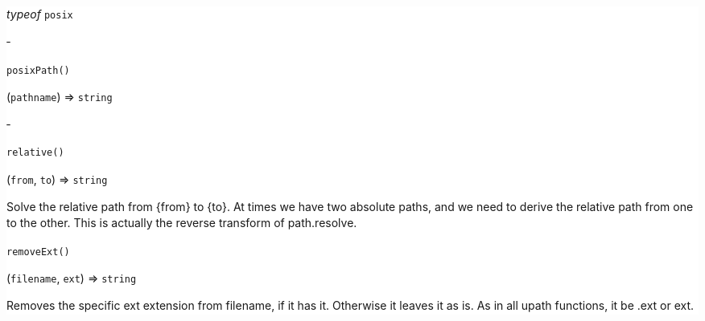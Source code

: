 _typeof_ `posix`

</td>
<td>

&hyphen;

</td>
</tr>
<tr>
<td>

<a id="posixpath"></a> `posixPath()`

</td>
<td>

(`pathname`) => `string`

</td>
<td>

&hyphen;

</td>
</tr>
<tr>
<td>

<a id="relative"></a> `relative()`

</td>
<td>

(`from`, `to`) => `string`

</td>
<td>

Solve the relative path from {from} to {to}.
At times we have two absolute paths, and we need to derive the relative path from one to the other. This is actually the reverse transform of path.resolve.

</td>
</tr>
<tr>
<td>

<a id="removeext"></a> `removeExt()`

</td>
<td>

(`filename`, `ext`) => `string`

</td>
<td>

Removes the specific ext extension from filename, if it has it. Otherwise it leaves it as is. As in all upath functions, it be .ext or ext.
